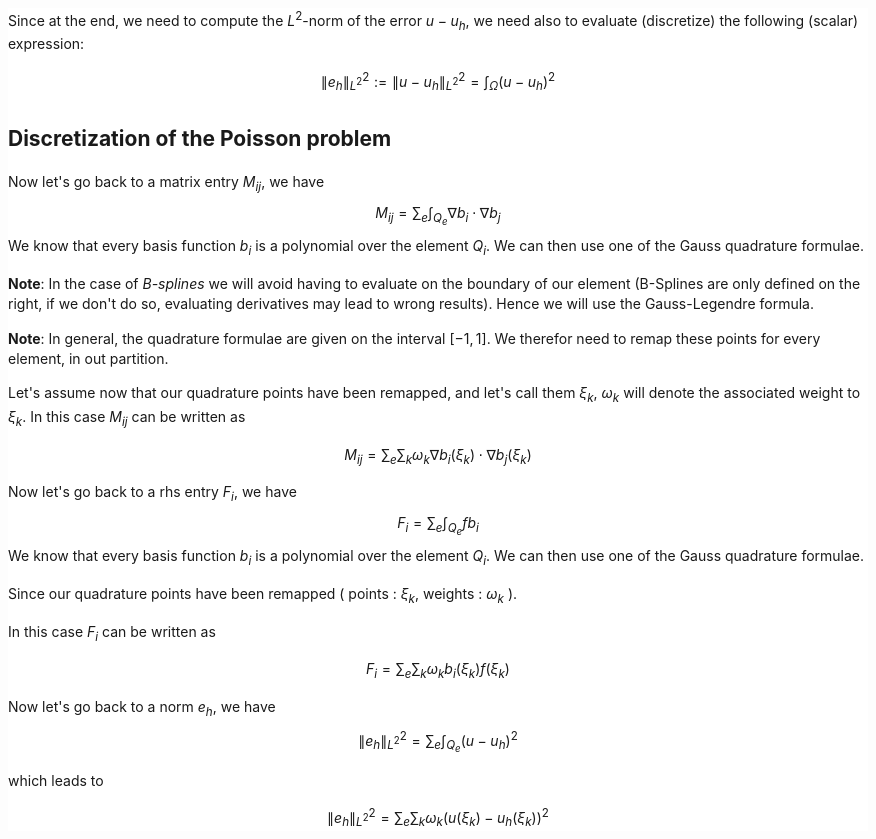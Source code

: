 Since at the end, we need to compute the $L^2$-norm of the error $u-u_h$, we need also to evaluate (discretize) the following (scalar) expression:

$$
\| e_h \|_{L^2}^2 := \| u-u_h \|_{L^2}^2 = \int_{\Omega} (u-u_h)^2
$$


## Discretization of the Poisson problem

Now let's go back to a matrix entry $M_{ij}$, we have
$$
M_{ij} = \sum_e \int_{Q_e} \nabla b_i \cdot \nabla b_j
$$
We know that every basis function $b_i$ is a polynomial over the element $Q_i$. We can then use one of the Gauss quadrature formulae. 

**Note**:
In the case of *B-splines* we will avoid having to evaluate on the boundary of our element (B-Splines are only defined on the right, if we don't do so, evaluating derivatives may lead to wrong results). Hence we will use the Gauss-Legendre formula.

**Note**:
In general, the quadrature formulae are given on the interval $[-1, 1]$. We therefor need to remap these points for every element, in out partition.

Let's assume now that our quadrature points have been remapped, and let's call them $\xi_k$, $\omega_k$ will denote the associated weight to $\xi_k$.
In this case $M_{ij}$ can be written as

$$
M_{ij} = \sum_e \sum_k \omega_k \nabla b_i(\xi_k) \cdot \nabla b_j( \xi_k)
$$

Now let's go back to a rhs entry $F_{i}$, we have
$$
F_{i} = \sum_e \int_{Q_e} f b_i 
$$
We know that every basis function $b_i$ is a polynomial over the element $Q_i$. We can then use one of the Gauss quadrature formulae. 

Since our quadrature points have been remapped ( points : $\xi_k$, weights : $\omega_k$ ).

In this case $F_{i}$ can be written as

$$
F_{i} = \sum_e \sum_k \omega_k b_i(\xi_k) f( \xi_k)
$$

Now let's go back to a norm $e_h$, we have
$$
\| e_h \|_{L^2}^2 = \sum_e \int_{Q_e} (u-u_h)^2 
$$

which leads to

$$
\| e_h \|_{L^2}^2 = \sum_e \sum_k \omega_k (u(\xi_k) - u_h( \xi_k))^2
$$
